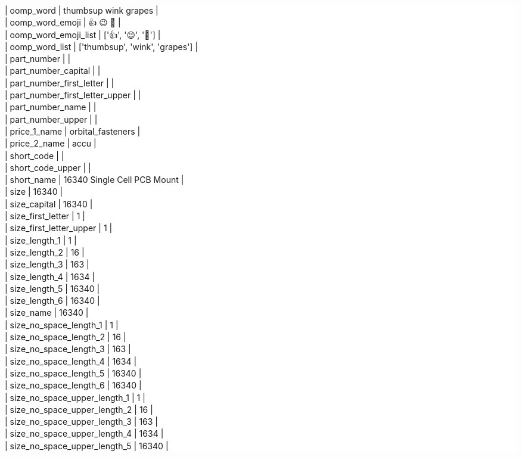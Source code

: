 | oomp_word | thumbsup wink grapes |  
| oomp_word_emoji | :thumbsup: :wink: :grapes: |  
| oomp_word_emoji_list | [':thumbsup:', ':wink:', ':grapes:'] |  
| oomp_word_list | ['thumbsup', 'wink', 'grapes'] |  
| part_number |  |  
| part_number_capital |  |  
| part_number_first_letter |  |  
| part_number_first_letter_upper |  |  
| part_number_name |  |  
| part_number_upper |  |  
| price_1_name | orbital_fasteners |  
| price_2_name | accu |  
| short_code |  |  
| short_code_upper |  |  
| short_name | 16340 Single Cell PCB Mount |  
| size | 16340 |  
| size_capital | 16340 |  
| size_first_letter | 1 |  
| size_first_letter_upper | 1 |  
| size_length_1 | 1 |  
| size_length_2 | 16 |  
| size_length_3 | 163 |  
| size_length_4 | 1634 |  
| size_length_5 | 16340 |  
| size_length_6 | 16340 |  
| size_name | 16340 |  
| size_no_space_length_1 | 1 |  
| size_no_space_length_2 | 16 |  
| size_no_space_length_3 | 163 |  
| size_no_space_length_4 | 1634 |  
| size_no_space_length_5 | 16340 |  
| size_no_space_length_6 | 16340 |  
| size_no_space_upper_length_1 | 1 |  
| size_no_space_upper_length_2 | 16 |  
| size_no_space_upper_length_3 | 163 |  
| size_no_space_upper_length_4 | 1634 |  
| size_no_space_upper_length_5 | 16340 |  